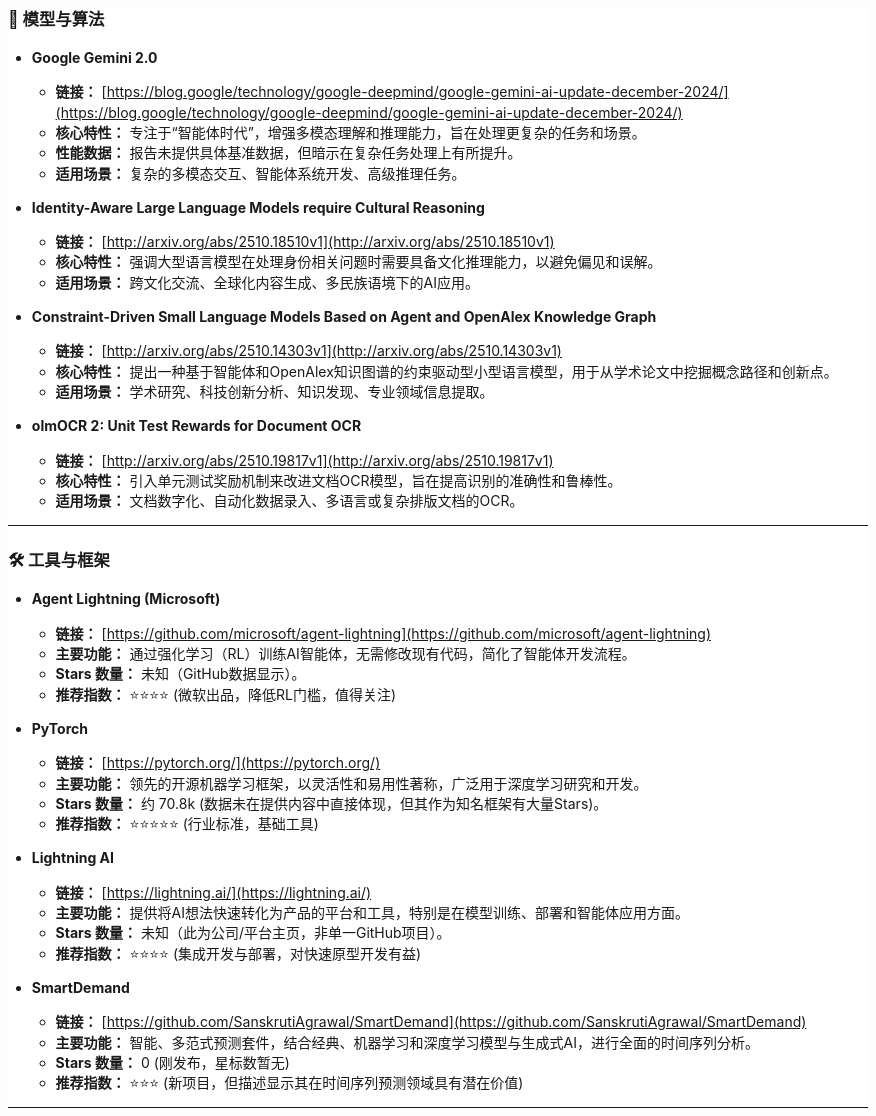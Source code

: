 ### 🧠 模型与算法

*   **Google Gemini 2.0**
    *   **链接：** [https://blog.google/technology/google-deepmind/google-gemini-ai-update-december-2024/](https://blog.google/technology/google-deepmind/google-gemini-ai-update-december-2024/)
    *   **核心特性：** 专注于“智能体时代”，增强多模态理解和推理能力，旨在处理更复杂的任务和场景。
    *   **性能数据：** 报告未提供具体基准数据，但暗示在复杂任务处理上有所提升。
    *   **适用场景：** 复杂的多模态交互、智能体系统开发、高级推理任务。

*   **Identity-Aware Large Language Models require Cultural Reasoning**
    *   **链接：** [http://arxiv.org/abs/2510.18510v1](http://arxiv.org/abs/2510.18510v1)
    *   **核心特性：** 强调大型语言模型在处理身份相关问题时需要具备文化推理能力，以避免偏见和误解。
    *   **适用场景：** 跨文化交流、全球化内容生成、多民族语境下的AI应用。

*   **Constraint-Driven Small Language Models Based on Agent and OpenAlex Knowledge Graph**
    *   **链接：** [http://arxiv.org/abs/2510.14303v1](http://arxiv.org/abs/2510.14303v1)
    *   **核心特性：** 提出一种基于智能体和OpenAlex知识图谱的约束驱动型小型语言模型，用于从学术论文中挖掘概念路径和创新点。
    *   **适用场景：** 学术研究、科技创新分析、知识发现、专业领域信息提取。

*   **olmOCR 2: Unit Test Rewards for Document OCR**
    *   **链接：** [http://arxiv.org/abs/2510.19817v1](http://arxiv.org/abs/2510.19817v1)
    *   **核心特性：** 引入单元测试奖励机制来改进文档OCR模型，旨在提高识别的准确性和鲁棒性。
    *   **适用场景：** 文档数字化、自动化数据录入、多语言或复杂排版文档的OCR。

---

### 🛠️ 工具与框架

*   **Agent Lightning (Microsoft)**
    *   **链接：** [https://github.com/microsoft/agent-lightning](https://github.com/microsoft/agent-lightning)
    *   **主要功能：** 通过强化学习（RL）训练AI智能体，无需修改现有代码，简化了智能体开发流程。
    *   **Stars 数量：** 未知（GitHub数据显示）。
    *   **推荐指数：** ⭐⭐⭐⭐ (微软出品，降低RL门槛，值得关注)

*   **PyTorch**
    *   **链接：** [https://pytorch.org/](https://pytorch.org/)
    *   **主要功能：** 领先的开源机器学习框架，以灵活性和易用性著称，广泛用于深度学习研究和开发。
    *   **Stars 数量：** 约 70.8k (数据未在提供内容中直接体现，但其作为知名框架有大量Stars)。
    *   **推荐指数：** ⭐⭐⭐⭐⭐ (行业标准，基础工具)

*   **Lightning AI**
    *   **链接：** [https://lightning.ai/](https://lightning.ai/)
    *   **主要功能：** 提供将AI想法快速转化为产品的平台和工具，特别是在模型训练、部署和智能体应用方面。
    *   **Stars 数量：** 未知（此为公司/平台主页，非单一GitHub项目）。
    *   **推荐指数：** ⭐⭐⭐⭐ (集成开发与部署，对快速原型开发有益)

*   **SmartDemand**
    *   **链接：** [https://github.com/SanskrutiAgrawal/SmartDemand](https://github.com/SanskrutiAgrawal/SmartDemand)
    *   **主要功能：** 智能、多范式预测套件，结合经典、机器学习和深度学习模型与生成式AI，进行全面的时间序列分析。
    *   **Stars 数量：** 0 (刚发布，星标数暂无)
    *   **推荐指数：** ⭐⭐⭐ (新项目，但描述显示其在时间序列预测领域具有潜在价值)

---